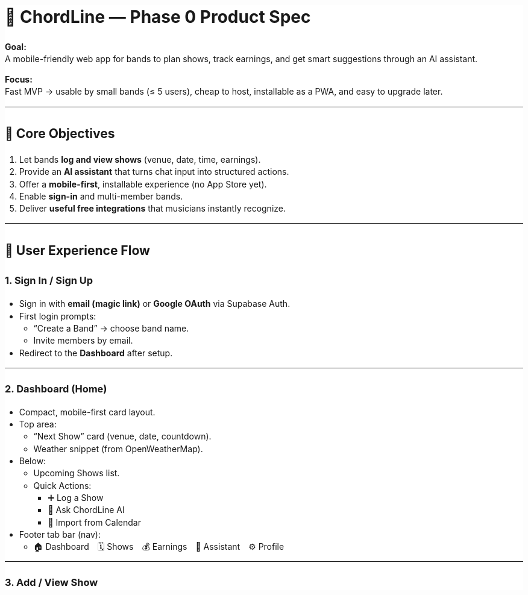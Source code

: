 # 🎸 ChordLine — Phase 0 Product Spec

**Goal:**  
A mobile-friendly web app for bands to plan shows, track earnings, and get smart suggestions through an AI assistant.  

**Focus:**  
Fast MVP → usable by small bands (≤ 5 users), cheap to host, installable as a PWA, and easy to upgrade later.

---

## 🚀 Core Objectives
1. Let bands **log and view shows** (venue, date, time, earnings).  
2. Provide an **AI assistant** that turns chat input into structured actions.  
3. Offer a **mobile-first**, installable experience (no App Store yet).  
4. Enable **sign-in** and multi-member bands.  
5. Deliver **useful free integrations** that musicians instantly recognize.  

---

## 🧭 User Experience Flow

### 1. Sign In / Sign Up
- Sign in with **email (magic link)** or **Google OAuth** via Supabase Auth.  
- First login prompts:  
  - “Create a Band” → choose band name.  
  - Invite members by email.  
- Redirect to the **Dashboard** after setup.  

---

### 2. Dashboard (Home)
- Compact, mobile-first card layout.  
- Top area:  
  - “Next Show” card (venue, date, countdown).  
  - Weather snippet (from OpenWeatherMap).  
- Below:  
  - Upcoming Shows list.  
  - Quick Actions:  
    - ➕ Log a Show  
    - 💬 Ask ChordLine AI  
    - 📆 Import from Calendar  
- Footer tab bar (nav):  
  - 🏠 Dashboard 🗓️ Shows 💰 Earnings 🎤 Assistant ⚙️ Profile  

---

### 3. Add / View Show
